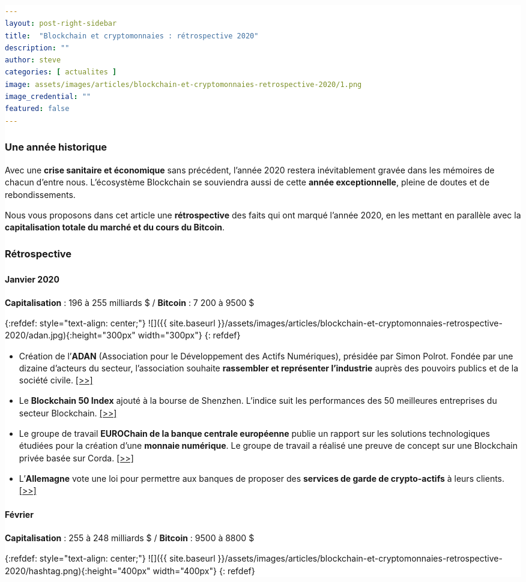 ```yaml
---
layout: post-right-sidebar
title:  "Blockchain et cryptomonnaies : rétrospective 2020"
description: ""
author: steve
categories: [ actualites ]
image: assets/images/articles/blockchain-et-cryptomonnaies-retrospective-2020/1.png
image_credential: ""
featured: false
---
```


### Une année historique

Avec une **crise sanitaire et économique** sans précédent, l’année 2020 restera inévitablement gravée dans les mémoires de chacun d’entre nous. L’écosystème Blockchain se souviendra aussi de cette **année exceptionnelle**, pleine de doutes et de rebondissements. 

Nous vous proposons dans cet article une **rétrospective** des faits qui ont marqué l’année 2020, en les mettant en parallèle avec la **capitalisation totale du marché et du cours du Bitcoin**. 


### Rétrospective

#### Janvier 2020
**Capitalisation** : 196 à 255 milliards $ / **Bitcoin** : 7 200 à 9500 $

{:refdef: style="text-align: center;"}
![]({{ site.baseurl }}/assets/images/articles/blockchain-et-cryptomonnaies-retrospective-2020/adan.jpg){:height="300px" width="300px"}
{: refdef}

- Création de l’**ADAN** (Association pour le Développement des Actifs Numériques), présidée par Simon Polrot. Fondée par une dizaine d’acteurs du secteur, l’association souhaite **rassembler et représenter l’industrie** auprès des pouvoirs publics et de la société civile. [[>>]](https://adan.eu/)

- Le **Blockchain 50 Index** ajouté à la bourse de Shenzhen. L’indice suit les performances des 50 meilleures entreprises du secteur Blockchain. [[>>]](https://cryptoast.fr/bourse-shenzhen-ajoute-indice-blockchain-50/)

- Le groupe de travail **EUROChain de la banque centrale européenne** publie un rapport sur les solutions technologiques étudiées pour la création d’une **monnaie numérique**. Le groupe de travail a réalisé une preuve de concept sur une Blockchain privée basée sur Corda. [[>>]](https://www.thecointribune.com/actualites/exclusivite-rapide-et-anonyme-eurochain-bce-devoile-un-futur-cryptoeuro-eurocoin/)

- L’**Allemagne** vote une loi pour permettre aux banques de proposer des **services de garde de crypto-actifs** à leurs clients. [[>>]](https://www.agefi.fr/fintech/actualites/quotidien/20200213/40-banques-allemandes-souhaitent-proposer-bitcoin-293159)

#### Février 
**Capitalisation** : 255 à 248 milliards $ / **Bitcoin** : 9500 à 8800 $

{:refdef: style="text-align: center;"}
![]({{ site.baseurl }}/assets/images/articles/blockchain-et-cryptomonnaies-retrospective-2020/hashtag.png){:height="400px" width="400px"}
{: refdef}

